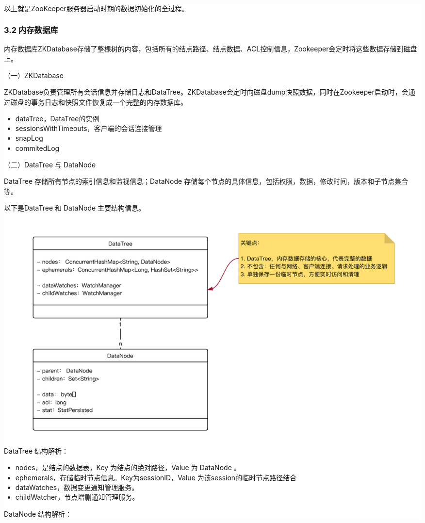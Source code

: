 以上就是ZooKeeper服务器启动时期的数据初始化的全过程。

### 3.2 内存数据库

内存数据库ZKDatabase存储了整棵树的内容，包括所有的结点路径、结点数据、ACL控制信息，Zookeeper会定时将这些数据存储到磁盘上。

（一）ZKDatabase

ZKDatabase负责管理所有会话信息并存储日志和DataTree。ZKDatabase会定时向磁盘dump快照数据，同时在Zookeeper启动时，会通过磁盘的事务日志和快照文件恢复成一个完整的内存数据库。

- dataTree，DataTree的实例
- sessionsWithTimeouts，客户端的会话连接管理
- snapLog
- commitedLog 

（二）DataTree 与 DataNode

DataTree 存储所有节点的索引信息和监视信息；DataNode 存储每个节点的具体信息，包括权限，数据，修改时间，版本和子节点集合等。

以下是DataTree 和 DataNode 主要结构信息。

![img](Zookeeper.assets/zk-data-impl-details.png) 

DataTree 结构解析：

* nodes，是结点的数据表，Key 为结点的绝对路径，Value 为 DataNode 。
* ephemerals，存储临时节点信息。Key为sessionID，Value 为该session的临时节点路径结合
* dataWatches，数据变更通知管理服务。
* childWatcher，节点增删通知管理服务。

DataNode 结构解析：

